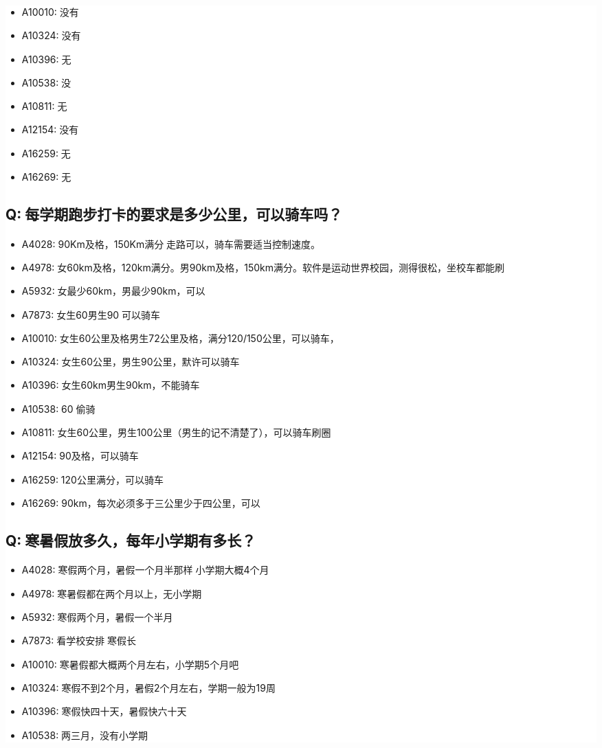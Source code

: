 - A10010: 没有

- A10324: 没有

- A10396: 无

- A10538: 没

- A10811: 无

- A12154: 没有

- A16259: 无

- A16269: 无

## Q: 每学期跑步打卡的要求是多少公里，可以骑车吗？

- A4028: 90Km及格，150Km满分
走路可以，骑车需要适当控制速度。

- A4978: 女60km及格，120km满分。男90km及格，150km满分。软件是运动世界校园，测得很松，坐校车都能刷

- A5932: 女最少60km，男最少90km，可以

- A7873: 女生60男生90 可以骑车

- A10010: 女生60公里及格男生72公里及格，满分120/150公里，可以骑车，

- A10324: 女生60公里，男生90公里，默许可以骑车

- A10396: 女生60km男生90km，不能骑车

- A10538: 60 偷骑

- A10811: 女生60公里，男生100公里（男生的记不清楚了），可以骑车刷圈

- A12154: 90及格，可以骑车

- A16259: 120公里满分，可以骑车

- A16269: 90km，每次必须多于三公里少于四公里，可以

## Q: 寒暑假放多久，每年小学期有多长？

- A4028: 寒假两个月，暑假一个月半那样
小学期大概4个月

- A4978: 寒暑假都在两个月以上，无小学期

- A5932: 寒假两个月，暑假一个半月

- A7873: 看学校安排 寒假长

- A10010: 寒暑假都大概两个月左右，小学期5个月吧

- A10324: 寒假不到2个月，暑假2个月左右，学期一般为19周

- A10396: 寒假快四十天，暑假快六十天

- A10538: 两三月，没有小学期
